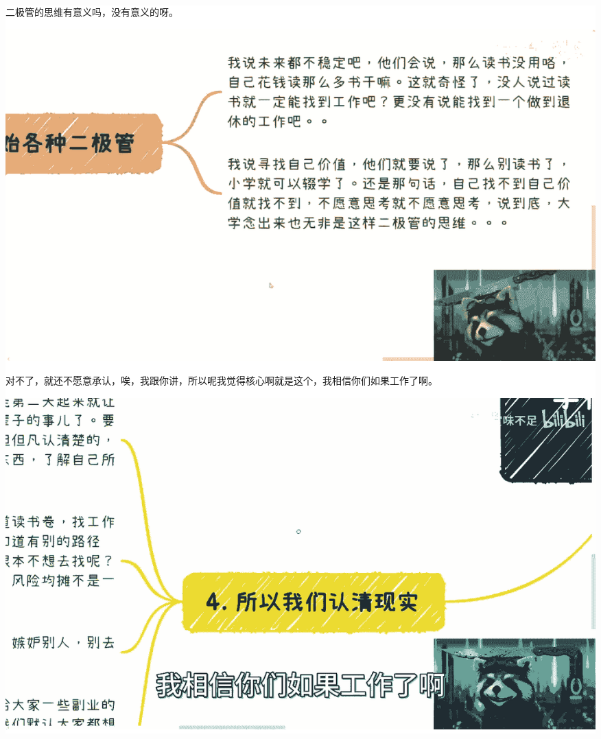二极管的思维有意义吗，没有意义的呀。

![](img/1b412ec7a132ed4f6e0237c7b5269565_51.png)

对不了，就还不愿意承认，唉，我跟你讲，所以呢我觉得核心啊就是这个，我相信你们如果工作了啊。

![](img/1b412ec7a132ed4f6e0237c7b5269565_53.png)
